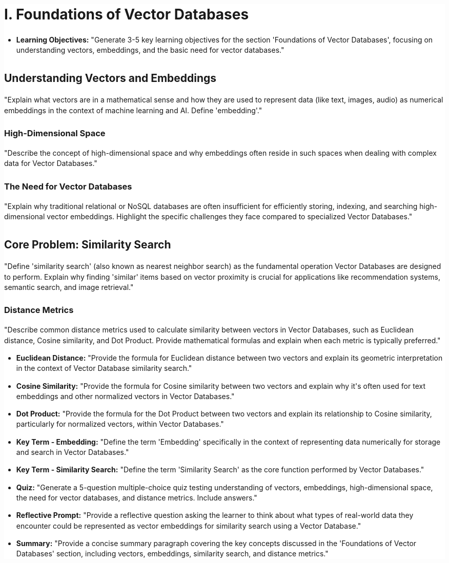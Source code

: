 # I. Foundations of Vector Databases

*   **Learning Objectives:** "<prompt>Generate 3-5 key learning objectives for the section 'Foundations of Vector Databases', focusing on understanding vectors, embeddings, and the basic need for vector databases.</prompt>"

## Understanding Vectors and Embeddings
"<prompt>Explain what vectors are in a mathematical sense and how they are used to represent data (like text, images, audio) as numerical embeddings in the context of machine learning and AI. Define 'embedding'.</prompt>"

### High-Dimensional Space
"<prompt>Describe the concept of high-dimensional space and why embeddings often reside in such spaces when dealing with complex data for Vector Databases.</prompt>"

### The Need for Vector Databases
"<prompt>Explain why traditional relational or NoSQL databases are often insufficient for efficiently storing, indexing, and searching high-dimensional vector embeddings. Highlight the specific challenges they face compared to specialized Vector Databases.</prompt>"

## Core Problem: Similarity Search
"<prompt>Define 'similarity search' (also known as nearest neighbor search) as the fundamental operation Vector Databases are designed to perform. Explain why finding 'similar' items based on vector proximity is crucial for applications like recommendation systems, semantic search, and image retrieval.</prompt>"

### Distance Metrics
"<prompt>Describe common distance metrics used to calculate similarity between vectors in Vector Databases, such as Euclidean distance, Cosine similarity, and Dot Product. Provide mathematical formulas and explain when each metric is typically preferred.</prompt>"
*   **Euclidean Distance:** "<prompt>Provide the formula for Euclidean distance between two vectors and explain its geometric interpretation in the context of Vector Database similarity search.</prompt>"
*   **Cosine Similarity:** "<prompt>Provide the formula for Cosine similarity between two vectors and explain why it's often used for text embeddings and other normalized vectors in Vector Databases.</prompt>"
*   **Dot Product:** "<prompt>Provide the formula for the Dot Product between two vectors and explain its relationship to Cosine similarity, particularly for normalized vectors, within Vector Databases.</prompt>"

*   **Key Term - Embedding:** "<prompt>Define the term 'Embedding' specifically in the context of representing data numerically for storage and search in Vector Databases.</prompt>"
*   **Key Term - Similarity Search:** "<prompt>Define the term 'Similarity Search' as the core function performed by Vector Databases.</prompt>"

*   **Quiz:** "<prompt>Generate a 5-question multiple-choice quiz testing understanding of vectors, embeddings, high-dimensional space, the need for vector databases, and distance metrics. Include answers.</prompt>"
*   **Reflective Prompt:** "<prompt>Provide a reflective question asking the learner to think about what types of real-world data they encounter could be represented as vector embeddings for similarity search using a Vector Database.</prompt>"
*   **Summary:** "<prompt>Provide a concise summary paragraph covering the key concepts discussed in the 'Foundations of Vector Databases' section, including vectors, embeddings, similarity search, and distance metrics.</prompt>"
